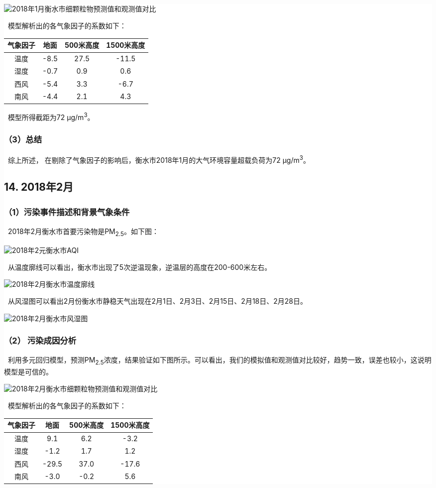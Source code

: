 ![2018年1月衡水市细颗粒物预测值和观测值对比](https://upload-images.jianshu.io/upload_images/17085473-df394989d6455e86.png?imageMogr2/auto-orient/strip%7CimageView2/2/w/1240)


&nbsp; 模型解析出的各气象因子的系数如下：

| 气象因子   | 地面     | 500米高度  | 1500米高度  |
| :-------------:|:-------------:|:-------------:|:-------------:|
| 温度 | -8.5 |  27.5| -11.5|
| 湿度 | -0.7 |0.9 | 0.6|
| 西风 | -5.4 |  3.3 | -6.7|
| 南风 | -4.4 | 2.1 | 4.3|

&nbsp; 模型所得截距为72 µg/m<sup>3</sup>。

### （3）总结

&nbsp; 综上所述，  在剔除了气象因子的影响后，衡水市2018年1月的大气环境容量超载负荷为72 µg/m<sup>3</sup>。

## 14. 2018年2月

### （1）污染事件描述和背景气象条件

&nbsp; 2018年2月衡水市首要污染物是PM<sub>2.5</sub>。如下图：

![2018年2元衡水市AQI](https://upload-images.jianshu.io/upload_images/17085473-7037e34260a93160.png?imageMogr2/auto-orient/strip%7CimageView2/2/w/1240)


&nbsp; 从温度廓线可以看出，衡水市出现了5次逆温现象，逆温层的高度在200-600米左右。

![2018年2月衡水市温度廓线](https://upload-images.jianshu.io/upload_images/17085473-d24e422ee06b8590.png?imageMogr2/auto-orient/strip%7CimageView2/2/w/1240)

&nbsp; 从风湿图可以看出2月份衡水市静稳天气出现在2月1日、2月3日、2月15日、2月18日、2月28日。

![2018年2月衡水市风湿图](https://upload-images.jianshu.io/upload_images/17085473-d1c05a7a72b87ea2.png?imageMogr2/auto-orient/strip%7CimageView2/2/w/1240)


### （2） 污染成因分析

&nbsp;  利用多元回归模型，预测PM<sub>2.5</sub>浓度，结果验证如下图所示。可以看出，我们的模拟值和观测值对比较好，趋势一致，误差也较小，这说明模型是可信的。

![2018年2月衡水市细颗粒物预测值和观测值对比](https://upload-images.jianshu.io/upload_images/17085473-2c53ca7eb3081f2c.png?imageMogr2/auto-orient/strip%7CimageView2/2/w/1240)

&nbsp; 模型解析出的各气象因子的系数如下：

| 气象因子   | 地面     | 500米高度  | 1500米高度  |
| :-------------:|:-------------:|:-------------:|:-------------:|
| 温度 | 9.1|  6.2 | -3.2|
| 湿度 | -1.2 |1.7 | 1.2|
| 西风 |-29.5 | 37.0 | -17.6|
| 南风 | -3.0 |  -0.2 | 5.6|
